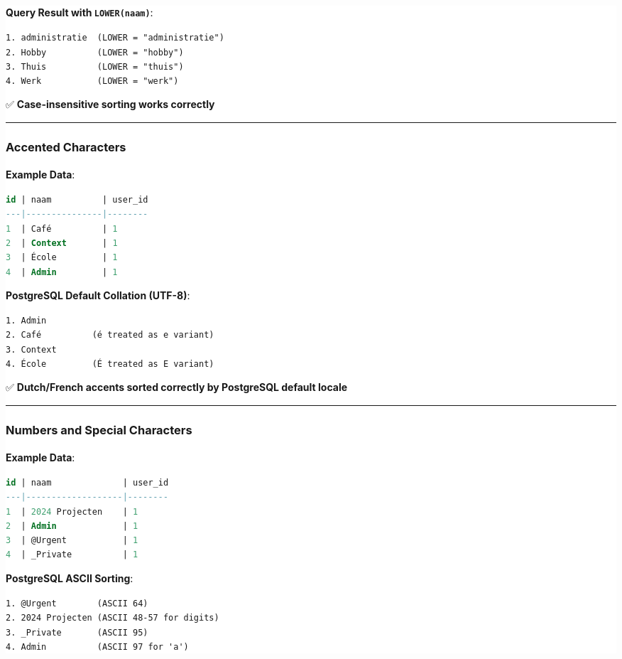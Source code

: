 **Query Result with `LOWER(naam)`**:
```
1. administratie  (LOWER = "administratie")
2. Hobby          (LOWER = "hobby")
3. Thuis          (LOWER = "thuis")
4. Werk           (LOWER = "werk")
```

✅ **Case-insensitive sorting works correctly**

---

### Accented Characters

**Example Data**:
```sql
id | naam          | user_id
---|---------------|--------
1  | Café          | 1
2  | Context       | 1
3  | École         | 1
4  | Admin         | 1
```

**PostgreSQL Default Collation (UTF-8)**:
```
1. Admin
2. Café          (é treated as e variant)
3. Context
4. École         (É treated as E variant)
```

✅ **Dutch/French accents sorted correctly by PostgreSQL default locale**

---

### Numbers and Special Characters

**Example Data**:
```sql
id | naam              | user_id
---|-------------------|--------
1  | 2024 Projecten    | 1
2  | Admin             | 1
3  | @Urgent           | 1
4  | _Private          | 1
```

**PostgreSQL ASCII Sorting**:
```
1. @Urgent        (ASCII 64)
2. 2024 Projecten (ASCII 48-57 for digits)
3. _Private       (ASCII 95)
4. Admin          (ASCII 97 for 'a')
```
